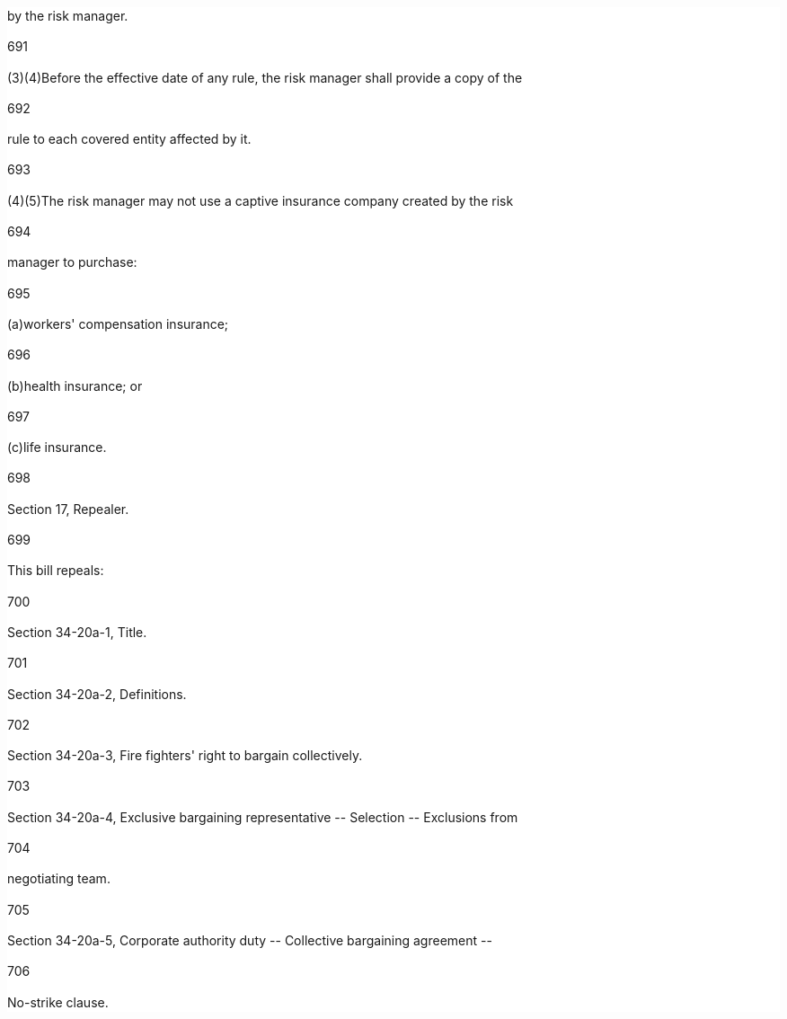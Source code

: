 by the risk manager.

691

(3)(4)Before the effective date of any rule, the risk manager shall provide a copy of the

692

rule to each covered entity affected by it.

693

(4)(5)The risk manager may not use a captive insurance company created by the risk

694

manager to purchase:

695

(a)workers' compensation insurance;

696

(b)health insurance; or

697

(c)life insurance.

698

Section 17, Repealer.

699

This bill repeals:

700

Section 34-20a-1, Title.

701

Section 34-20a-2, Definitions.

702

Section 34-20a-3, Fire fighters' right to bargain collectively.

703

Section 34-20a-4, Exclusive bargaining representative -- Selection -- Exclusions from

704

negotiating team.

705

Section 34-20a-5, Corporate authority duty -- Collective bargaining agreement --

706

No-strike clause.
